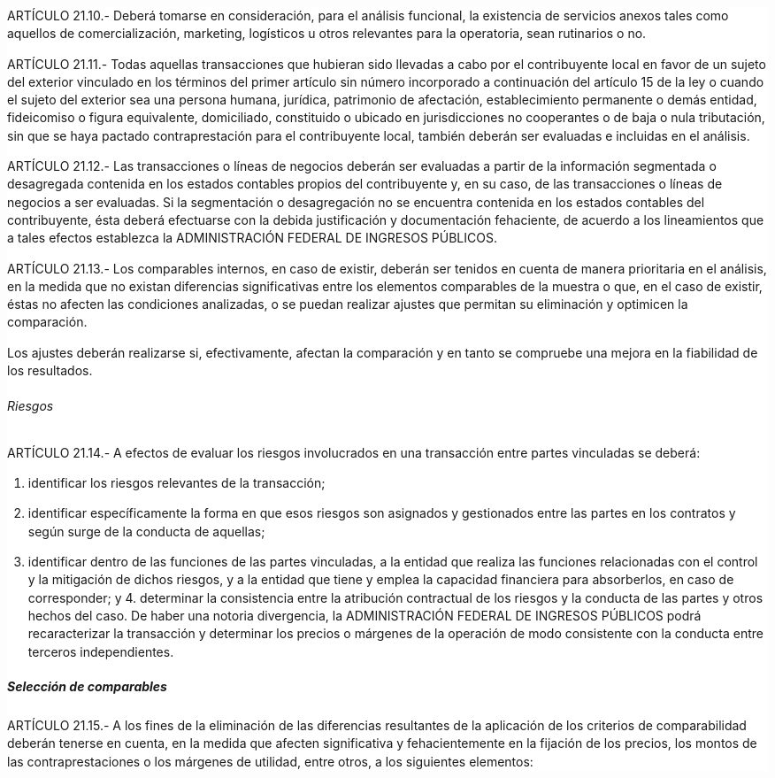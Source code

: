 <a id="21 011"></a>
ARTÍCULO 21.10.- Deberá tomarse en consideración, para el análisis funcional, la existencia de servicios anexos tales como aquellos de comercialización, marketing, logísticos u otros relevantes para la operatoria, sean rutinarios o no.

<a id="21 012"></a>
ARTÍCULO 21.11.- Todas aquellas transacciones que hubieran sido llevadas a cabo por el contribuyente local en favor de un sujeto del exterior vinculado en los términos del primer artículo sin número incorporado a continuación del artículo 15 de la ley o cuando el sujeto del exterior sea una persona humana, jurídica, patrimonio de afectación, establecimiento permanente o demás entidad, fideicomiso o figura equivalente, domiciliado, constituido o ubicado en jurisdicciones no cooperantes o de baja o nula tributación, sin que se haya pactado contraprestación para el contribuyente local, también deberán ser evaluadas e incluidas en el análisis.

<a id="21 013"></a>
ARTÍCULO 21.12.- Las transacciones o líneas de negocios deberán ser evaluadas a partir de la información segmentada o desagregada contenida en los estados contables propios del contribuyente y, en su caso, de las transacciones o líneas de negocios a ser evaluadas. Si la segmentación o desagregación no se encuentra contenida en los estados contables del contribuyente, ésta deberá efectuarse con la debida justificación y documentación fehaciente, de acuerdo a los lineamientos que a tales efectos establezca la ADMINISTRACIÓN FEDERAL DE INGRESOS PÚBLICOS.

<a id="21 014"></a>
ARTÍCULO 21.13.- Los comparables internos, en caso de existir, deberán ser tenidos en cuenta de manera prioritaria en el análisis, en la medida que no existan diferencias significativas entre los elementos comparables de la muestra o que, en el caso de existir, éstas no afecten las condiciones analizadas, o se puedan realizar ajustes que permitan su eliminación y optimicen la comparación.

Los ajustes deberán realizarse si, efectivamente, afectan la comparación y en tanto se compruebe una mejora en la fiabilidad de los resultados.

###### Riesgos

<a id="21 015"></a>
ARTÍCULO 21.14.- A efectos de evaluar los riesgos involucrados en una transacción entre partes vinculadas se deberá:

1. identificar los riesgos relevantes de la transacción;

2. identificar específicamente la forma en que esos riesgos son asignados y gestionados entre las partes en los contratos y según surge de la conducta de aquellas;

3. identificar dentro de las funciones de las partes vinculadas, a la entidad que realiza las funciones relacionadas con el control y la mitigación de dichos riesgos, y a la entidad que tiene y emplea la capacidad financiera para absorberlos, en caso de corresponder; y 4. determinar la consistencia entre la atribución contractual de los riesgos y la conducta de las partes y otros hechos del caso. De haber una notoria divergencia, la ADMINISTRACIÓN FEDERAL DE INGRESOS PÚBLICOS podrá recaracterizar la transacción y determinar los precios o márgenes de la operación de modo consistente con la conducta entre terceros independientes.

##### Selección de comparables

<a id="21 016"></a>
ARTÍCULO 21.15.- A los fines de la eliminación de las diferencias resultantes de la aplicación de los criterios de comparabilidad deberán tenerse en cuenta, en la medida que afecten significativa y fehacientemente en la fijación de los precios, los montos de las contraprestaciones o los márgenes de utilidad, entre otros, a los siguientes elementos:

